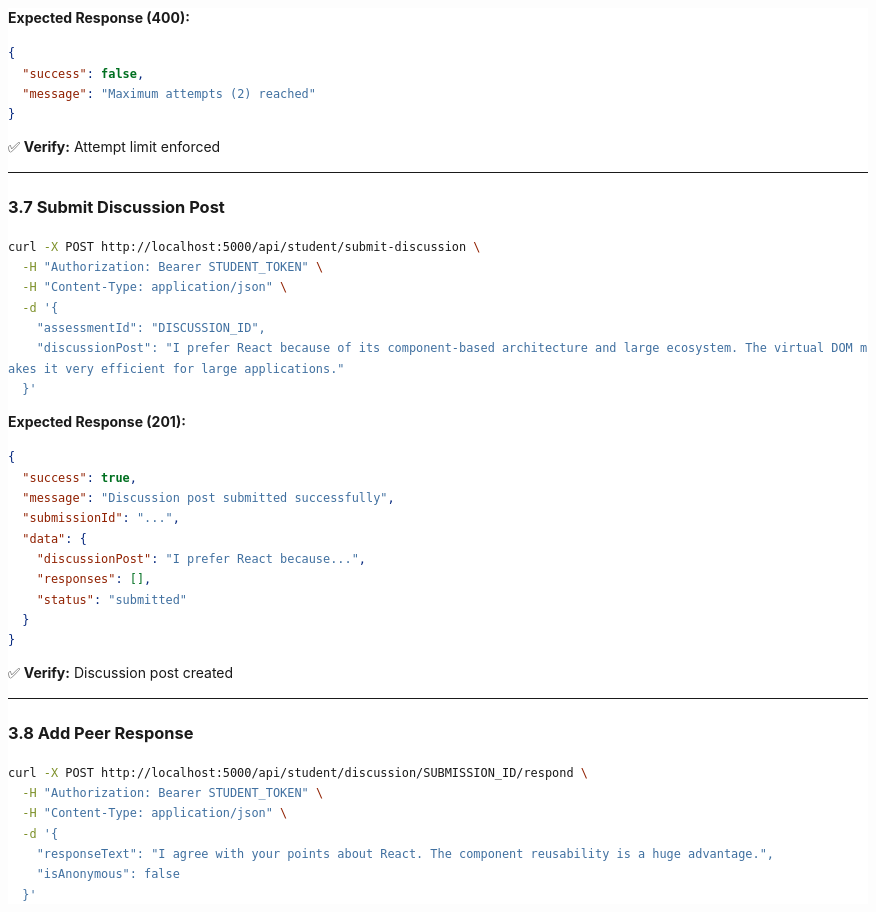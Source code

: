 **Expected Response (400):**

```json
{
  "success": false,
  "message": "Maximum attempts (2) reached"
}
```

✅ **Verify:** Attempt limit enforced

---

### 3.7 Submit Discussion Post

```bash
curl -X POST http://localhost:5000/api/student/submit-discussion \
  -H "Authorization: Bearer STUDENT_TOKEN" \
  -H "Content-Type: application/json" \
  -d '{
    "assessmentId": "DISCUSSION_ID",
    "discussionPost": "I prefer React because of its component-based architecture and large ecosystem. The virtual DOM makes it very efficient for large applications."
  }'
```

**Expected Response (201):**

```json
{
  "success": true,
  "message": "Discussion post submitted successfully",
  "submissionId": "...",
  "data": {
    "discussionPost": "I prefer React because...",
    "responses": [],
    "status": "submitted"
  }
}
```

✅ **Verify:** Discussion post created

---

### 3.8 Add Peer Response

```bash
curl -X POST http://localhost:5000/api/student/discussion/SUBMISSION_ID/respond \
  -H "Authorization: Bearer STUDENT_TOKEN" \
  -H "Content-Type: application/json" \
  -d '{
    "responseText": "I agree with your points about React. The component reusability is a huge advantage.",
    "isAnonymous": false
  }'
```
